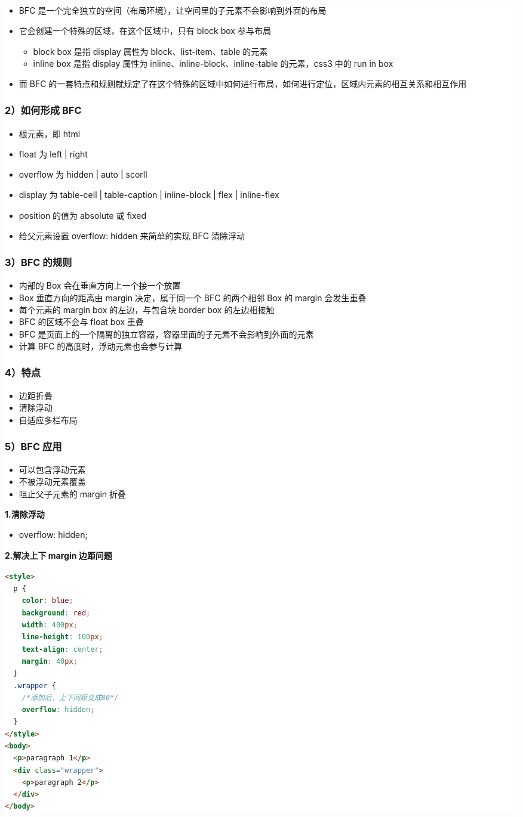 - BFC 是一个完全独立的空间（布局环境），让空间里的子元素不会影响到外面的布局

- 它会创建一个特殊的区域，在这个区域中，只有 block box 参与布局

  - block box 是指 display 属性为 block、list-item、table 的元素
  - inline box 是指 display 属性为 inline、inline-block、inline-table 的元素，css3 中的 run in box

- 而 BFC 的一套特点和规则就规定了在这个特殊的区域中如何进行布局，如何进行定位，区域内元素的相互关系和相互作用

### 2）如何形成 BFC

- 根元素，即 html
- float 为 left | right
- overflow 为 hidden | auto | scorll
- display 为 table-cell | table-caption | inline-block | flex | inline-flex
- position 的值为 absolute 或 fixed

- 给父元素设置 overflow: hidden 来简单的实现 BFC 清除浮动

### 3）BFC 的规则

- 内部的 Box 会在垂直方向上一个接一个放置
- Box 垂直方向的距离由 margin 决定，属于同一个 BFC 的两个相邻 Box 的 margin 会发生重叠
- 每个元素的 margin box 的左边，与包含块 border box 的左边相接触
- BFC 的区域不会与 float box 重叠
- BFC 是页面上的一个隔离的独立容器，容器里面的子元素不会影响到外面的元素
- 计算 BFC 的高度时，浮动元素也会参与计算

### 4）特点

- 边距折叠
- 清除浮动
- 自适应多栏布局

### 5）BFC 应用

- 可以包含浮动元素
- 不被浮动元素覆盖
- 阻止父子元素的 margin 折叠

**1.清除浮动**

- overflow: hidden;

**2.解决上下 margin 边距问题**

```html
<style>
  p {
    color: blue;
    background: red;
    width: 400px;
    line-height: 100px;
    text-align: center;
    margin: 40px;
  }
  .wrapper {
    /*添加后，上下间距变成80*/
    overflow: hidden;
  }
</style>
<body>
  <p>paragraph 1</p>
  <div class="wrapper">
    <p>paragraph 2</p>
  </div>
</body>
```
